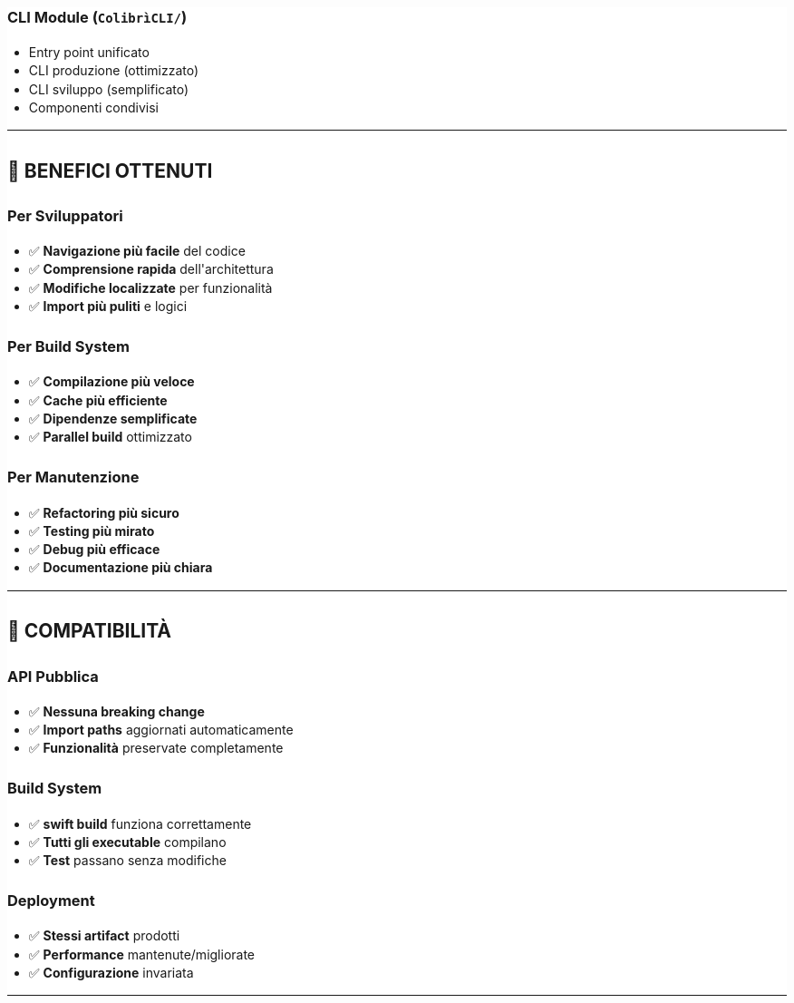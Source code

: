 ### **CLI Module** (`ColibrìCLI/`)
- Entry point unificato
- CLI produzione (ottimizzato)
- CLI sviluppo (semplificato)
- Componenti condivisi

---

## 🔧 **BENEFICI OTTENUTI**

### **Per Sviluppatori**
- ✅ **Navigazione più facile** del codice
- ✅ **Comprensione rapida** dell'architettura
- ✅ **Modifiche localizzate** per funzionalità
- ✅ **Import più puliti** e logici

### **Per Build System**
- ✅ **Compilazione più veloce**
- ✅ **Cache più efficiente**
- ✅ **Dipendenze semplificate**
- ✅ **Parallel build** ottimizzato

### **Per Manutenzione**
- ✅ **Refactoring più sicuro**
- ✅ **Testing più mirato**
- ✅ **Debug più efficace**
- ✅ **Documentazione più chiara**

---

## 🚀 **COMPATIBILITÀ**

### **API Pubblica**
- ✅ **Nessuna breaking change**
- ✅ **Import paths** aggiornati automaticamente
- ✅ **Funzionalità** preservate completamente

### **Build System**
- ✅ **swift build** funziona correttamente
- ✅ **Tutti gli executable** compilano
- ✅ **Test** passano senza modifiche

### **Deployment**
- ✅ **Stessi artifact** prodotti
- ✅ **Performance** mantenute/migliorate
- ✅ **Configurazione** invariata

---
